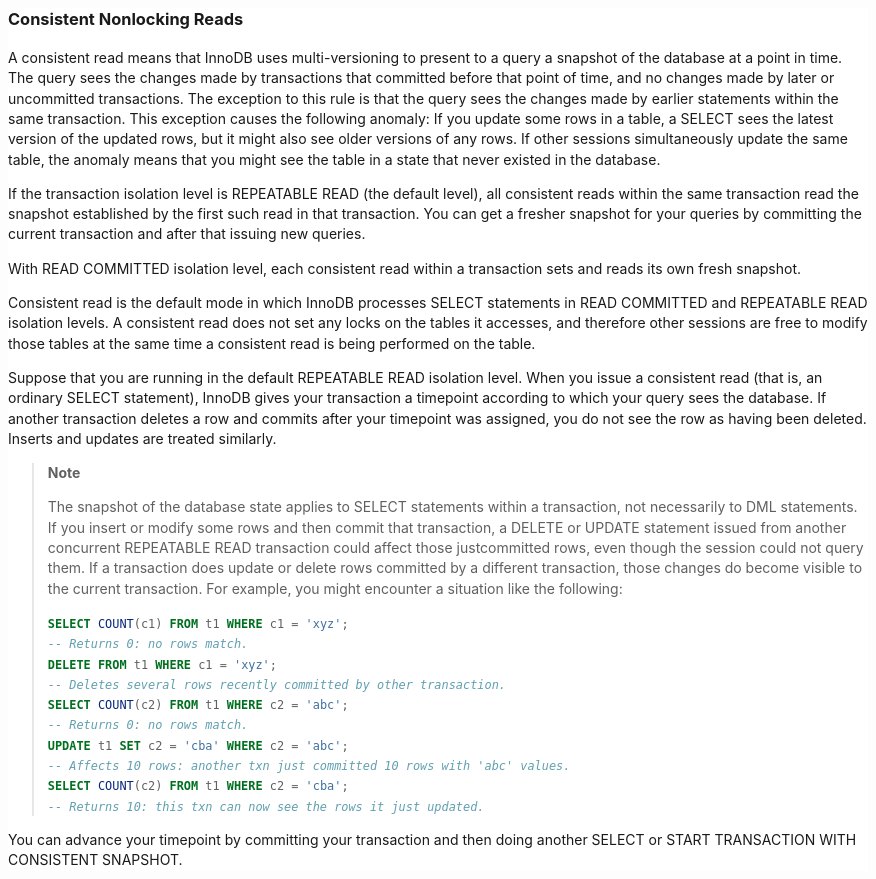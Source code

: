 ### Consistent Nonlocking Reads

A consistent read means that InnoDB uses multi-versioning to present to a query a snapshot of the database at a point in time. The query sees the changes made by transactions that committed before that point of time, and no changes made by later or uncommitted transactions. The exception to this rule is that the query sees the changes made by earlier statements within the same transaction. This exception causes the following anomaly: If you update some rows in a table, a SELECT sees the latest version of the updated rows, but it might also see older versions of any rows. If other sessions simultaneously update the same table, the anomaly means that you might see the table in a state that never existed in the database.

If the transaction isolation level is REPEATABLE READ (the default level), all consistent reads within the same transaction read the snapshot established by the first such read in that transaction. You can get a fresher snapshot for your queries by committing the current transaction and after that issuing new queries.

With READ COMMITTED isolation level, each consistent read within a transaction sets and reads its own fresh snapshot.

Consistent read is the default mode in which InnoDB processes SELECT statements in READ COMMITTED and REPEATABLE READ isolation levels. A consistent read does not set any locks on the tables it accesses, and therefore other sessions are free to modify those tables at the same time a consistent read is being performed on the table.

Suppose that you are running in the default REPEATABLE READ isolation level. When you issue a consistent read (that is, an ordinary SELECT statement), InnoDB gives your transaction a timepoint according to which your query sees the database. If another transaction deletes a row and commits after your timepoint was assigned, you do not see the row as having been deleted. Inserts and updates are treated similarly.

> **Note**
>
> The snapshot of the database state applies to SELECT statements within a transaction, not necessarily to DML statements. If you insert or modify some rows and then commit that transaction, a DELETE or UPDATE statement issued from another concurrent REPEATABLE READ transaction could affect those justcommitted rows, even though the session could not query them. If a transaction does update or delete rows committed by a different transaction, those changes do become visible to the current transaction. For example, you might encounter a situation like the following:
>
> ```sql
> SELECT COUNT(c1) FROM t1 WHERE c1 = 'xyz';
> -- Returns 0: no rows match.
> DELETE FROM t1 WHERE c1 = 'xyz';
> -- Deletes several rows recently committed by other transaction.
> SELECT COUNT(c2) FROM t1 WHERE c2 = 'abc';
> -- Returns 0: no rows match.
> UPDATE t1 SET c2 = 'cba' WHERE c2 = 'abc';
> -- Affects 10 rows: another txn just committed 10 rows with 'abc' values.
> SELECT COUNT(c2) FROM t1 WHERE c2 = 'cba';
> -- Returns 10: this txn can now see the rows it just updated.
> ```

You can advance your timepoint by committing your transaction and then doing another SELECT or
START TRANSACTION WITH CONSISTENT SNAPSHOT.
